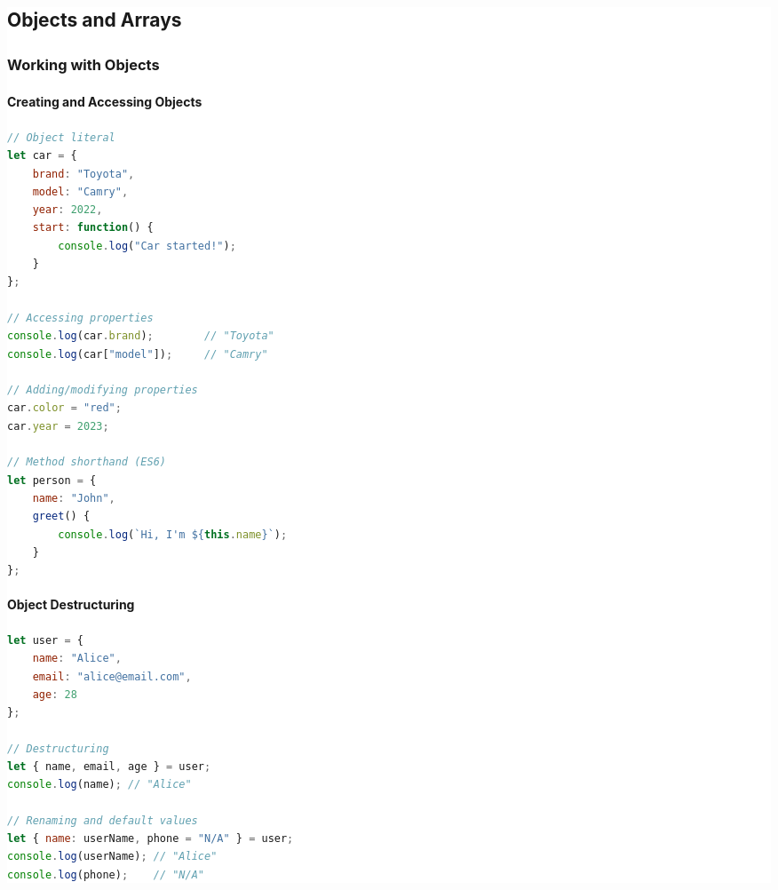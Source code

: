 
## Objects and Arrays

### Working with Objects

#### Creating and Accessing Objects
```javascript
// Object literal
let car = {
    brand: "Toyota",
    model: "Camry",
    year: 2022,
    start: function() {
        console.log("Car started!");
    }
};

// Accessing properties
console.log(car.brand);        // "Toyota"
console.log(car["model"]);     // "Camry"

// Adding/modifying properties
car.color = "red";
car.year = 2023;

// Method shorthand (ES6)
let person = {
    name: "John",
    greet() {
        console.log(`Hi, I'm ${this.name}`);
    }
};
```

#### Object Destructuring
```javascript
let user = {
    name: "Alice",
    email: "alice@email.com",
    age: 28
};

// Destructuring
let { name, email, age } = user;
console.log(name); // "Alice"

// Renaming and default values
let { name: userName, phone = "N/A" } = user;
console.log(userName); // "Alice"
console.log(phone);    // "N/A"
```
